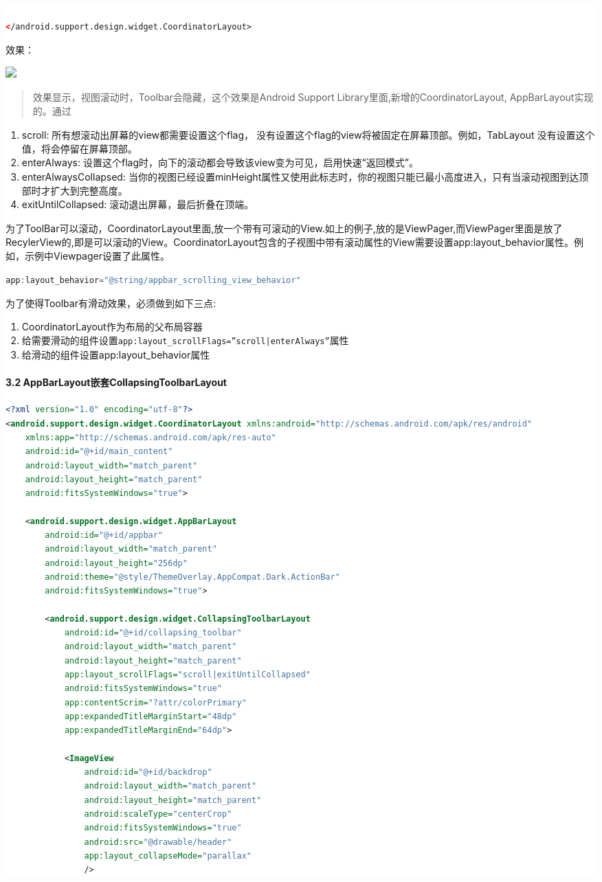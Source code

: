 ~~~ xml

</android.support.design.widget.CoordinatorLayout>
~~~

效果：

![](https://raw.githubusercontent.com/xyzlmn/Resouces/master/gif/ui/tab.gif)

> 效果显示，视图滚动时，Toolbar会隐藏，这个效果是Android Support Library里面,新增的CoordinatorLayout, AppBarLayout实现的。通过

1. scroll: 所有想滚动出屏幕的view都需要设置这个flag， 
没有设置这个flag的view将被固定在屏幕顶部。例如，TabLayout 没有设置这个值，将会停留在屏幕顶部。
2. enterAlways: 设置这个flag时，向下的滚动都会导致该view变为可见，启用快速“返回模式”。
3. enterAlwaysCollapsed: 当你的视图已经设置minHeight属性又使用此标志时，你的视图只能已最小高度进入，只有当滚动视图到达顶部时才扩大到完整高度。
4. exitUntilCollapsed: 滚动退出屏幕，最后折叠在顶端。

为了ToolBar可以滚动，CoordinatorLayout里面,放一个带有可滚动的View.如上的例子,放的是ViewPager,而ViewPager里面是放了RecylerView的,即是可以滚动的View。CoordinatorLayout包含的子视图中带有滚动属性的View需要设置app:layout_behavior属性。例如，示例中Viewpager设置了此属性。

~~~ java
app:layout_behavior="@string/appbar_scrolling_view_behavior"
~~~

为了使得Toolbar有滑动效果，必须做到如下三点: 

1. CoordinatorLayout作为布局的父布局容器
2. 给需要滑动的组件设置```app:layout_scrollFlags=”scroll|enterAlways”```属性
3. 给滑动的组件设置app:layout_behavior属性

#### 3.2 AppBarLayout嵌套CollapsingToolbarLayout

~~~ xml
<?xml version="1.0" encoding="utf-8"?>
<android.support.design.widget.CoordinatorLayout xmlns:android="http://schemas.android.com/apk/res/android"
    xmlns:app="http://schemas.android.com/apk/res-auto"
    android:id="@+id/main_content"
    android:layout_width="match_parent"
    android:layout_height="match_parent"
    android:fitsSystemWindows="true">

    <android.support.design.widget.AppBarLayout
        android:id="@+id/appbar"
        android:layout_width="match_parent"
        android:layout_height="256dp"
        android:theme="@style/ThemeOverlay.AppCompat.Dark.ActionBar"
        android:fitsSystemWindows="true">

        <android.support.design.widget.CollapsingToolbarLayout
            android:id="@+id/collapsing_toolbar"
            android:layout_width="match_parent"
            android:layout_height="match_parent"
            app:layout_scrollFlags="scroll|exitUntilCollapsed"
            android:fitsSystemWindows="true"
            app:contentScrim="?attr/colorPrimary"
            app:expandedTitleMarginStart="48dp"
            app:expandedTitleMarginEnd="64dp">
            
            <ImageView
                android:id="@+id/backdrop"
                android:layout_width="match_parent"
                android:layout_height="match_parent"
                android:scaleType="centerCrop"
                android:fitsSystemWindows="true"
                android:src="@drawable/header"
                app:layout_collapseMode="parallax"
                />
~~~